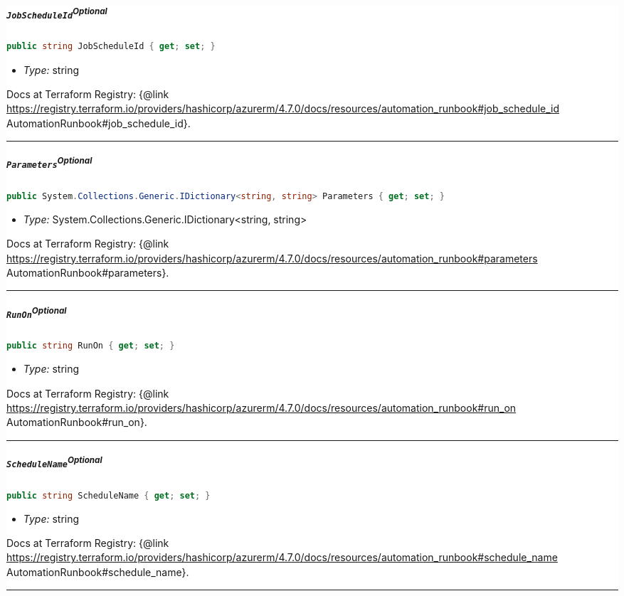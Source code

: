 
##### `JobScheduleId`<sup>Optional</sup> <a name="JobScheduleId" id="@cdktf/provider-azurerm.automationRunbook.AutomationRunbookJobSchedule.property.jobScheduleId"></a>

```csharp
public string JobScheduleId { get; set; }
```

- *Type:* string

Docs at Terraform Registry: {@link https://registry.terraform.io/providers/hashicorp/azurerm/4.7.0/docs/resources/automation_runbook#job_schedule_id AutomationRunbook#job_schedule_id}.

---

##### `Parameters`<sup>Optional</sup> <a name="Parameters" id="@cdktf/provider-azurerm.automationRunbook.AutomationRunbookJobSchedule.property.parameters"></a>

```csharp
public System.Collections.Generic.IDictionary<string, string> Parameters { get; set; }
```

- *Type:* System.Collections.Generic.IDictionary<string, string>

Docs at Terraform Registry: {@link https://registry.terraform.io/providers/hashicorp/azurerm/4.7.0/docs/resources/automation_runbook#parameters AutomationRunbook#parameters}.

---

##### `RunOn`<sup>Optional</sup> <a name="RunOn" id="@cdktf/provider-azurerm.automationRunbook.AutomationRunbookJobSchedule.property.runOn"></a>

```csharp
public string RunOn { get; set; }
```

- *Type:* string

Docs at Terraform Registry: {@link https://registry.terraform.io/providers/hashicorp/azurerm/4.7.0/docs/resources/automation_runbook#run_on AutomationRunbook#run_on}.

---

##### `ScheduleName`<sup>Optional</sup> <a name="ScheduleName" id="@cdktf/provider-azurerm.automationRunbook.AutomationRunbookJobSchedule.property.scheduleName"></a>

```csharp
public string ScheduleName { get; set; }
```

- *Type:* string

Docs at Terraform Registry: {@link https://registry.terraform.io/providers/hashicorp/azurerm/4.7.0/docs/resources/automation_runbook#schedule_name AutomationRunbook#schedule_name}.

---

